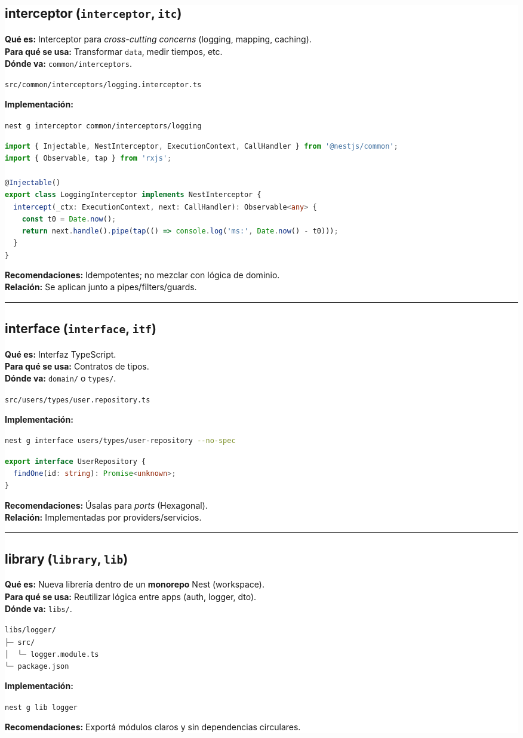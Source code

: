 
## interceptor (`interceptor`, `itc`)
**Qué es:** Interceptor para *cross-cutting concerns* (logging, mapping, caching).  
**Para qué se usa:** Transformar `data`, medir tiempos, etc.  
**Dónde va:** `common/interceptors`.
```
src/common/interceptors/logging.interceptor.ts
```
**Implementación:**
```bash
nest g interceptor common/interceptors/logging
```
```ts
import { Injectable, NestInterceptor, ExecutionContext, CallHandler } from '@nestjs/common';
import { Observable, tap } from 'rxjs';

@Injectable()
export class LoggingInterceptor implements NestInterceptor {
  intercept(_ctx: ExecutionContext, next: CallHandler): Observable<any> {
    const t0 = Date.now();
    return next.handle().pipe(tap(() => console.log('ms:', Date.now() - t0)));
  }
}
```
**Recomendaciones:** Idempotentes; no mezclar con lógica de dominio.  
**Relación:** Se aplican junto a pipes/filters/guards.

---

## interface (`interface`, `itf`)
**Qué es:** Interfaz TypeScript.  
**Para qué se usa:** Contratos de tipos.  
**Dónde va:** `domain/` o `types/`.
```
src/users/types/user.repository.ts
```
**Implementación:**
```bash
nest g interface users/types/user-repository --no-spec
```
```ts
export interface UserRepository {
  findOne(id: string): Promise<unknown>;
}
```
**Recomendaciones:** Úsalas para *ports* (Hexagonal).  
**Relación:** Implementadas por providers/servicios.

---

## library (`library`, `lib`)
**Qué es:** Nueva librería dentro de un **monorepo** Nest (workspace).  
**Para qué se usa:** Reutilizar lógica entre apps (auth, logger, dto).  
**Dónde va:** `libs/`.
```
libs/logger/
├─ src/
│  └─ logger.module.ts
└─ package.json
```
**Implementación:**
```bash
nest g lib logger
```
**Recomendaciones:** Exportá módulos claros y sin dependencias circulares.  